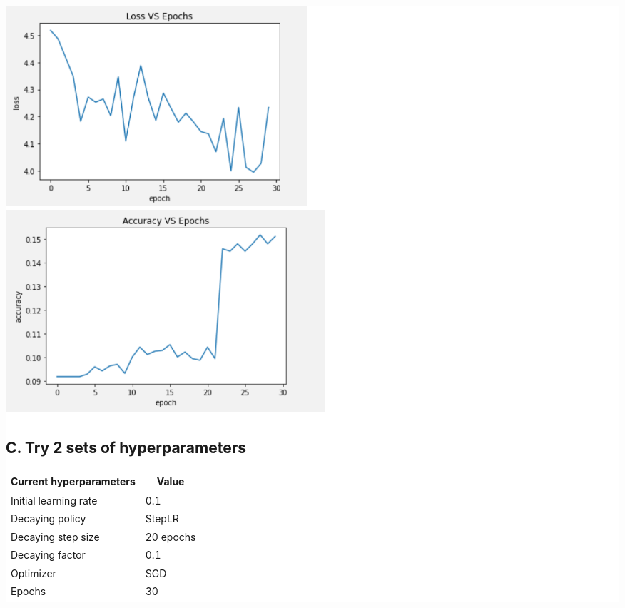 <img src="Homework2_report/1.png" style="zoom:67%;" />

<img src="Homework2_report/2.png" style="zoom:67%;" />



## C. Try 2 sets of hyperparameters

| Current hyperparameters | Value     |
| ----------------------- | --------- |
| Initial learning rate   | 0.1       |
| Decaying policy         | StepLR    |
| Decaying step size      | 20 epochs |
| Decaying factor         | 0.1       |
| Optimizer               | SGD       |
| Epochs                  | 30        |
